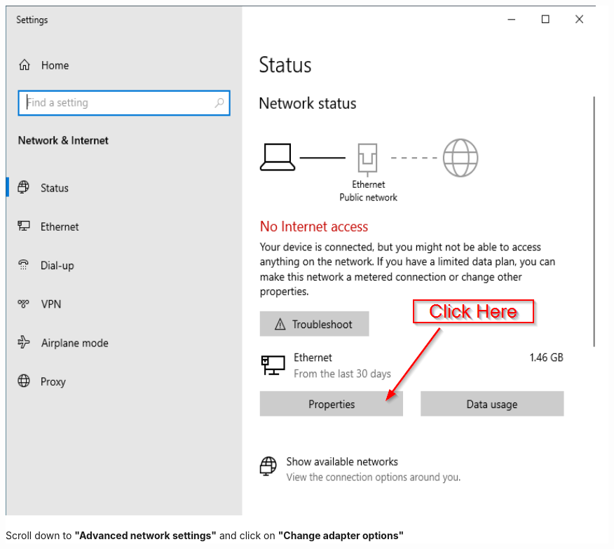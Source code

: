 ![](https://github.com/kmc9k1/Walkthroughs/blob/main/Active%20Directory%20Setup/pics/ethernet_properties.png)

Scroll down to **"Advanced network settings"** and click on **"Change adapter options"** 
